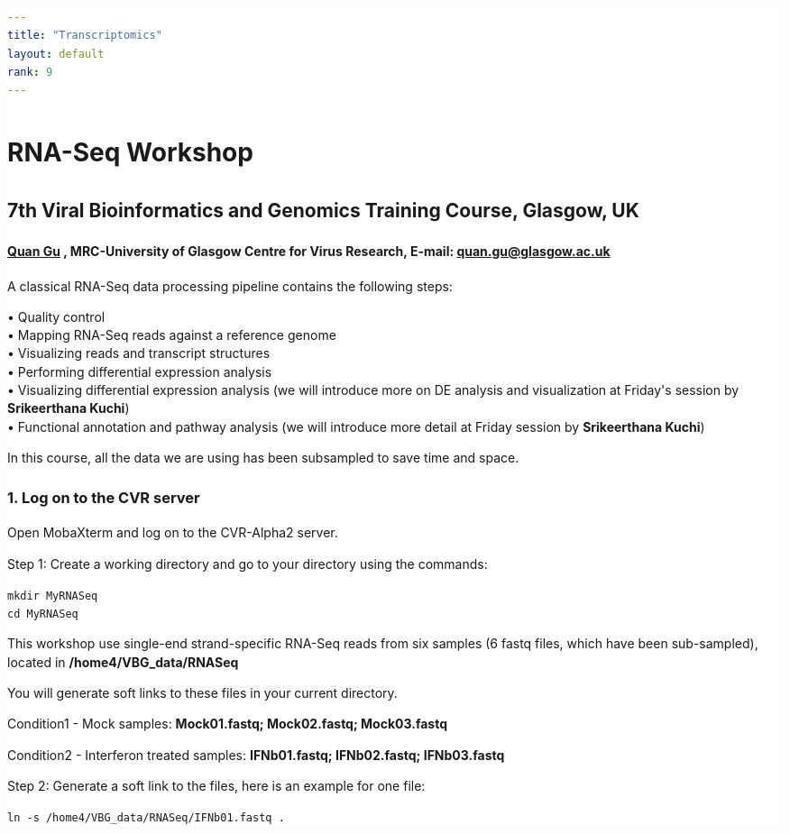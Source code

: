 ```yaml
---
title: "Transcriptomics"
layout: default
rank: 9
---
```


# RNA-Seq Workshop
## 7th Viral Bioinformatics and Genomics Training Course, Glasgow, UK
#### [Quan Gu](https://www.gla.ac.uk/schools/infectionimmunity/staff/quangu/)  , MRC-University of Glasgow Centre for Virus Research, E-mail: quan.gu@glasgow.ac.uk 

A classical RNA-Seq data processing pipeline contains the following steps:

• Quality control \
• Mapping RNA-Seq reads against a reference genome \
• Visualizing reads and transcript structures \
• Performing differential expression analysis \
• Visualizing differential expression analysis (we will introduce more on DE analysis and visualization at Friday's session by **Srikeerthana Kuchi**) \
• Functional annotation and pathway analysis (we will introduce more detail at Friday session by **Srikeerthana Kuchi**)

In this course, all the data we are using has been subsampled to save time and space.

###  1.	Log on to the CVR server ### 

Open MobaXterm and log on to the CVR-Alpha2 server.

Step 1: Create a working directory and go to your directory using the commands:

```
mkdir MyRNASeq
cd MyRNASeq
```
  
This workshop use single-end strand-specific RNA-Seq reads from six samples (6 fastq files, which have been sub-sampled), located in **/home4/VBG_data/RNASeq**

You will generate soft links to these files in your current directory. 

Condition1 - Mock samples: **Mock01.fastq; Mock02.fastq; Mock03.fastq**

Condition2 - Interferon treated samples: **IFNb01.fastq; IFNb02.fastq; IFNb03.fastq**


Step 2: Generate a soft link to the files, here is an example for one file:

```
ln -s /home4/VBG_data/RNASeq/IFNb01.fastq .
```
